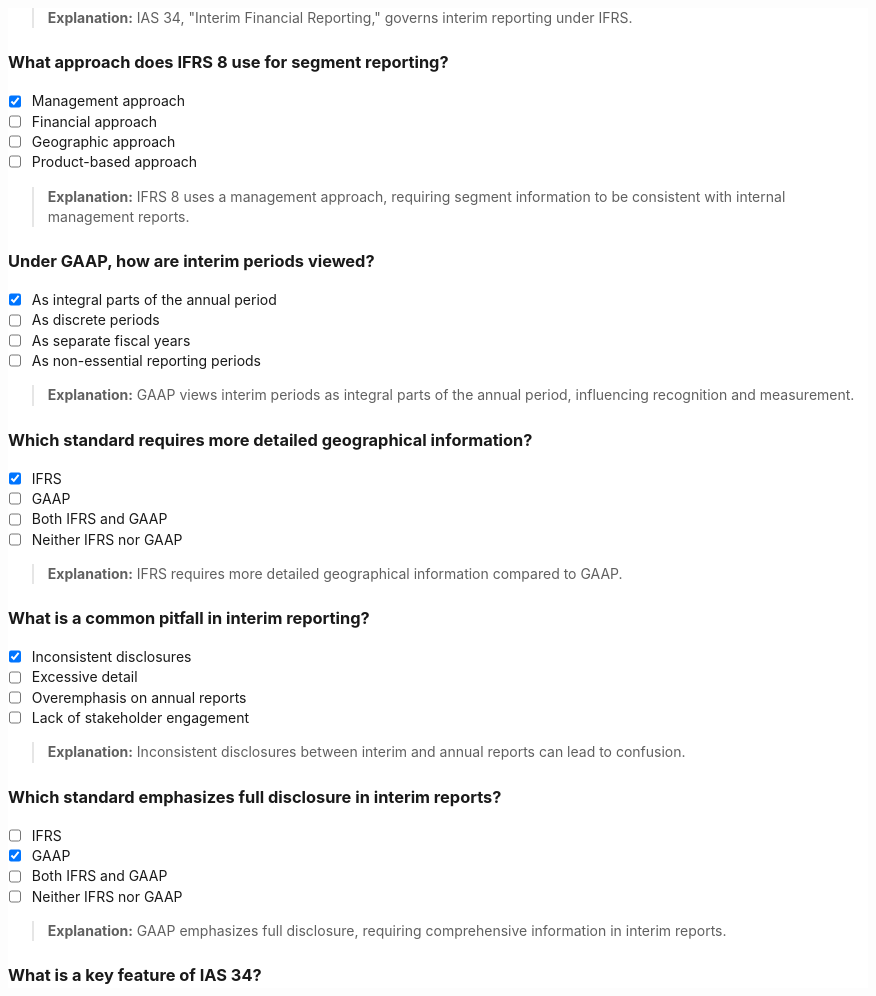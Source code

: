 > **Explanation:** IAS 34, "Interim Financial Reporting," governs interim reporting under IFRS.

### What approach does IFRS 8 use for segment reporting?

- [x] Management approach
- [ ] Financial approach
- [ ] Geographic approach
- [ ] Product-based approach

> **Explanation:** IFRS 8 uses a management approach, requiring segment information to be consistent with internal management reports.

### Under GAAP, how are interim periods viewed?

- [x] As integral parts of the annual period
- [ ] As discrete periods
- [ ] As separate fiscal years
- [ ] As non-essential reporting periods

> **Explanation:** GAAP views interim periods as integral parts of the annual period, influencing recognition and measurement.

### Which standard requires more detailed geographical information?

- [x] IFRS
- [ ] GAAP
- [ ] Both IFRS and GAAP
- [ ] Neither IFRS nor GAAP

> **Explanation:** IFRS requires more detailed geographical information compared to GAAP.

### What is a common pitfall in interim reporting?

- [x] Inconsistent disclosures
- [ ] Excessive detail
- [ ] Overemphasis on annual reports
- [ ] Lack of stakeholder engagement

> **Explanation:** Inconsistent disclosures between interim and annual reports can lead to confusion.

### Which standard emphasizes full disclosure in interim reports?

- [ ] IFRS
- [x] GAAP
- [ ] Both IFRS and GAAP
- [ ] Neither IFRS nor GAAP

> **Explanation:** GAAP emphasizes full disclosure, requiring comprehensive information in interim reports.

### What is a key feature of IAS 34?
